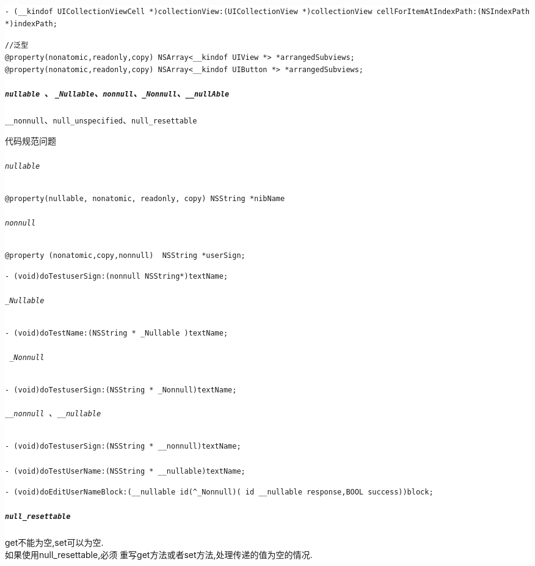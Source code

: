 ```
- (__kindof UICollectionViewCell *)collectionView:(UICollectionView *)collectionView cellForItemAtIndexPath:(NSIndexPath *)indexPath;
```

```
//泛型
@property(nonatomic,readonly,copy) NSArray<__kindof UIView *> *arrangedSubviews;
@property(nonatomic,readonly,copy) NSArray<__kindof UIButton *> *arrangedSubviews;
```


##### `nullable `、 `_Nullable`、`nonnull`、`_Nonnull`、`__nullAble`
`__nonnull`、`null_unspecified`、`null_resettable`

代码规范问题

######  `nullable`

```
@property(nullable, nonatomic, readonly, copy) NSString *nibName
```

######  `nonnull`

```
@property (nonatomic,copy,nonnull)  NSString *userSign;
```

```
- (void)doTestuserSign:(nonnull NSString*)textName;
```

######  `_Nullable`

```
- (void)doTestName:(NSString * _Nullable )textName;
```

###### ` _Nonnull`
```
- (void)doTestuserSign:(NSString * _Nonnull)textName;
```

######  `__nonnull `、`__nullable `

```
- (void)doTestuserSign:(NSString * __nonnull)textName;

- (void)doTestUserName:(NSString * __nullable)textName;
```

```
- (void)doEditUserNameBlock:(__nullable id(^_Nonnull)( id __nullable response,BOOL success))block;
```

##### `null_resettable`

get不能为空,set可以为空. <br>
如果使用null_resettable,必须 重写get方法或者set方法,处理传递的值为空的情况.
